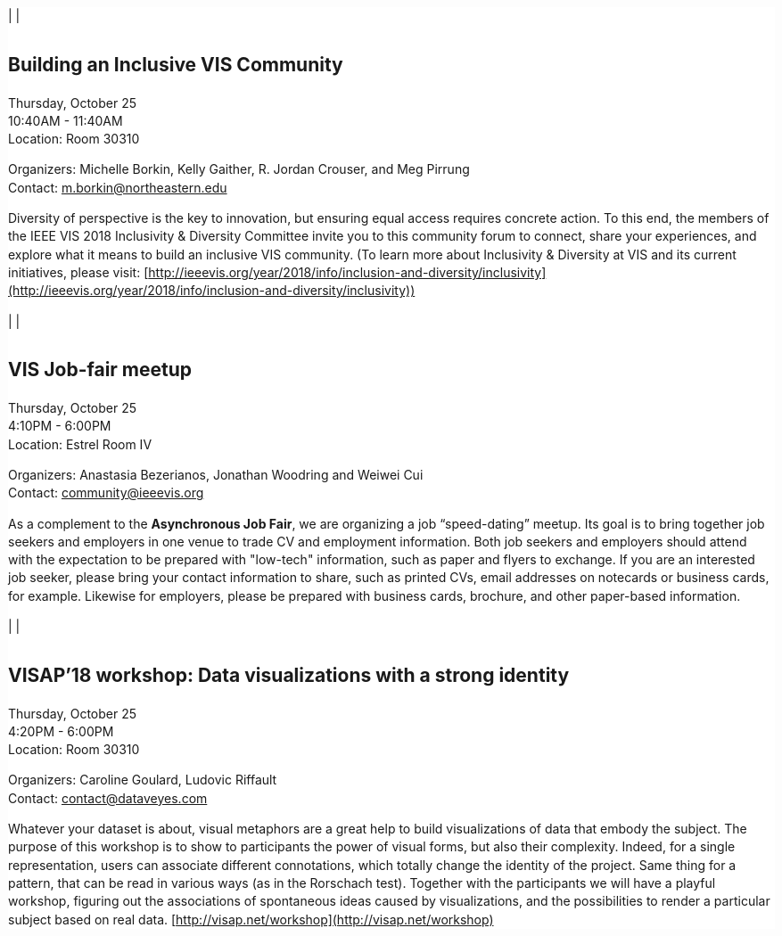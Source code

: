 | |

## <a name="inclusion"></a> Building an Inclusive VIS Community

Thursday, October 25  
10:40AM - 11:40AM   
Location: Room 30310

Organizers: Michelle Borkin, Kelly Gaither, R. Jordan Crouser, and Meg Pirrung    
Contact: [m.borkin@northeastern.edu](mailto:m.borkin@northeastern.edu)   

Diversity of perspective is the key to innovation, but ensuring equal access requires concrete action. To this end, the members of the IEEE VIS 2018 Inclusivity & Diversity Committee invite you to this community forum to connect, share your experiences, and explore what it means to build an inclusive VIS community. (To learn more about Inclusivity & Diversity at VIS and its current initiatives, please visit: [http://ieeevis.org/year/2018/info/inclusion-and-diversity/inclusivity](http://ieeevis.org/year/2018/info/inclusion-and-diversity/inclusivity))

| |

## <a name="vis-jobfair"></a> VIS Job-fair meetup

Thursday, October 25  
4:10PM - 6:00PM   
Location: Estrel Room IV

Organizers: Anastasia Bezerianos, Jonathan Woodring and Weiwei Cui    
Contact: community@ieeevis.org	

As a complement to the <b>Asynchronous Job Fair</b>, we are organizing a job “speed-dating” meetup. Its goal is to bring together job seekers and employers in one venue to trade CV and employment information. Both job seekers and employers should attend with the expectation to be prepared with "low-tech" information, such as paper and flyers to exchange. If you are an interested job seeker, please bring your contact information to share, such as printed CVs, email addresses on notecards or business cards, for example. Likewise for employers, please be prepared with business cards, brochure, and other paper-based information.

| |

## <a name="visap"></a> VISAP’18 workshop: Data visualizations with a strong identity 

Thursday, October 25  
4:20PM - 6:00PM   
Location: Room 30310

Organizers: Caroline Goulard, Ludovic Riffault    
Contact: [contact@dataveyes.com](mailto:contact@dataveyes.com)

Whatever your dataset is about, visual metaphors are a great help to build visualizations of data that embody the subject. The purpose of this workshop is to show to participants the power of visual forms, but also their complexity. Indeed, for a single representation, users can associate different connotations, which totally change the identity of the project. Same thing for a pattern, that can be read in various ways (as in the Rorschach test). Together with the participants we will have a playful workshop, figuring out the associations of spontaneous ideas caused by visualizations, and the possibilities to render a particular subject based on real data.
[http://visap.net/workshop](http://visap.net/workshop)
